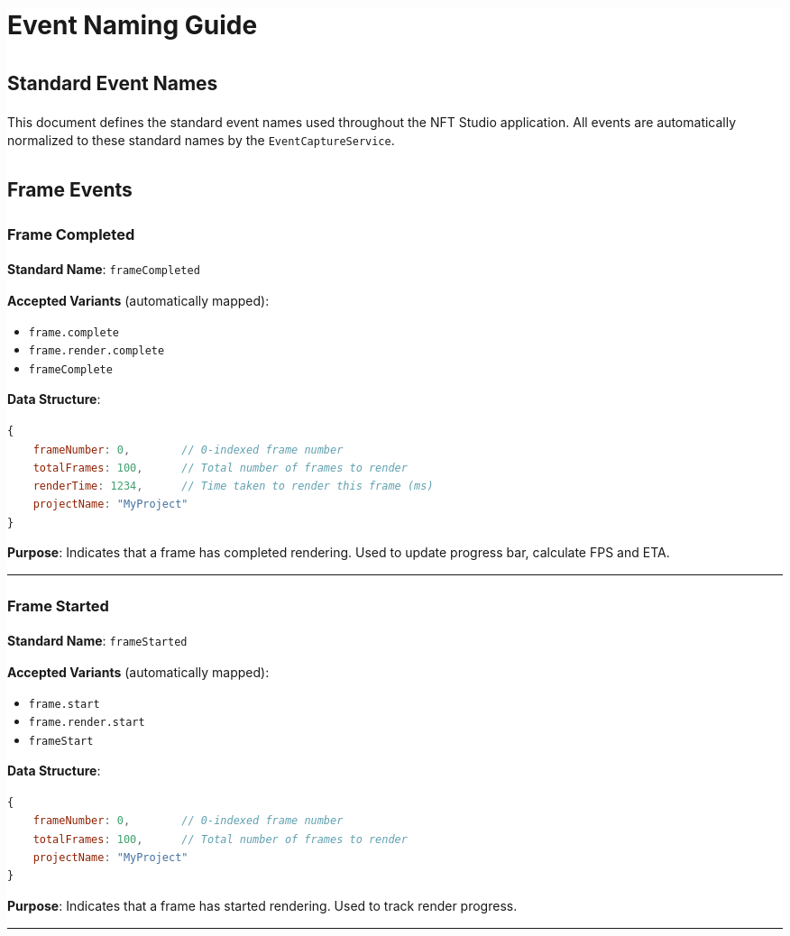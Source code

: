 # Event Naming Guide

## Standard Event Names

This document defines the standard event names used throughout the NFT Studio application. All events are automatically normalized to these standard names by the `EventCaptureService`.

## Frame Events

### Frame Completed
**Standard Name**: `frameCompleted`

**Accepted Variants** (automatically mapped):
- `frame.complete`
- `frame.render.complete`
- `frameComplete`

**Data Structure**:
```javascript
{
    frameNumber: 0,        // 0-indexed frame number
    totalFrames: 100,      // Total number of frames to render
    renderTime: 1234,      // Time taken to render this frame (ms)
    projectName: "MyProject"
}
```

**Purpose**: Indicates that a frame has completed rendering. Used to update progress bar, calculate FPS and ETA.

---

### Frame Started
**Standard Name**: `frameStarted`

**Accepted Variants** (automatically mapped):
- `frame.start`
- `frame.render.start`
- `frameStart`

**Data Structure**:
```javascript
{
    frameNumber: 0,        // 0-indexed frame number
    totalFrames: 100,      // Total number of frames to render
    projectName: "MyProject"
}
```

**Purpose**: Indicates that a frame has started rendering. Used to track render progress.

---
